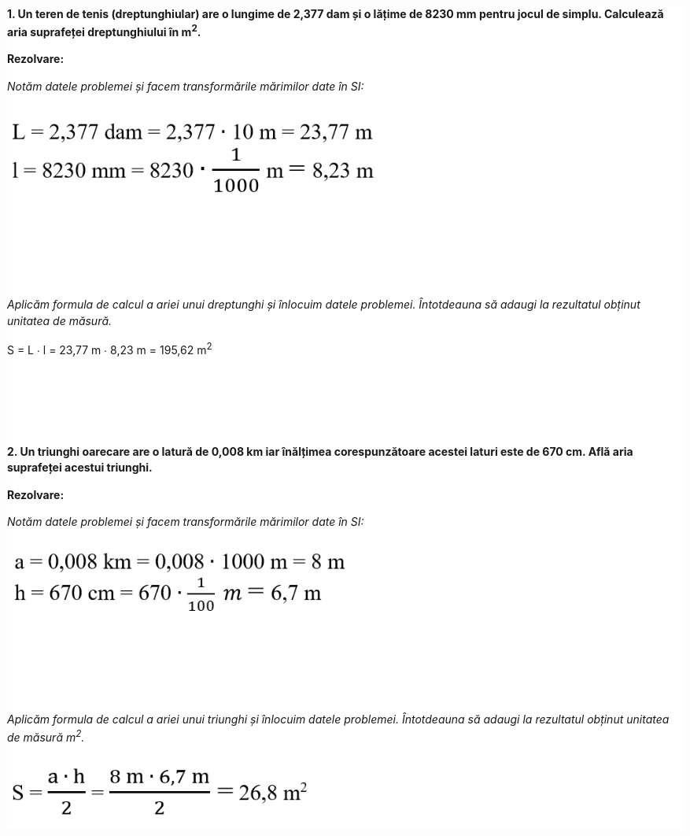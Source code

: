 

**1. Un teren de tenis (dreptunghiular) are o lungime de 2,377 dam și o lățime de 8230 mm pentru jocul de simplu. Calculează aria suprafeței dreptunghiului în m<sup>2</sup>.**

**Rezolvare:**


_Notăm datele problemei și facem transformările mărimilor date în SI:_

<Img className="img-responsive4" src="fizica/clasa6/capitolul2/II-2-3-determinarea-indirecta-a-ariei-poza5-problema-rezolvata-determinarea-ariei-unui-teren-de-tenis-dreptunghiular-calcule.png" width="1000" height="129" />

<br></br>
<br></br>


_Aplicăm formula de calcul a ariei unui dreptunghi și înlocuim datele problemei. Întotdeauna să adaugi la rezultatul obținut unitatea de măsură._


S = L ∙ l = 23,77 m ∙ 8,23 m = 195,62 m<sup>2</sup>



<br></br>
<br></br>





**2. Un triunghi oarecare are o latură de 0,008 km iar înălțimea corespunzătoare acestei laturi este de 670 cm. Află aria suprafeței acestui triunghi.**

**Rezolvare:**

_Notăm datele problemei și facem transformările mărimilor date în SI:_

<Img className="img-responsive4" src="fizica/clasa6/capitolul2/II-2-3-determinarea-indirecta-a-ariei-poza6-problema-rezolvata-determinarea-ariei-unui-teren-triunghiular-calcule-partea1.png" width="1000" height="102" />

<br></br>
<br></br>

_Aplicăm formula de calcul a ariei unui triunghi și înlocuim datele problemei. Întotdeauna să adaugi la rezultatul obținut unitatea de măsură m<sup>2</sup>._

<Img className="img-responsive4" src="fizica/clasa6/capitolul2/II-2-3-determinarea-indirecta-a-ariei-poza7-problema-rezolvata-determinarea-ariei-unui-teren-triunghiular-calcule-partea2.png" width="1000" height="88" />
